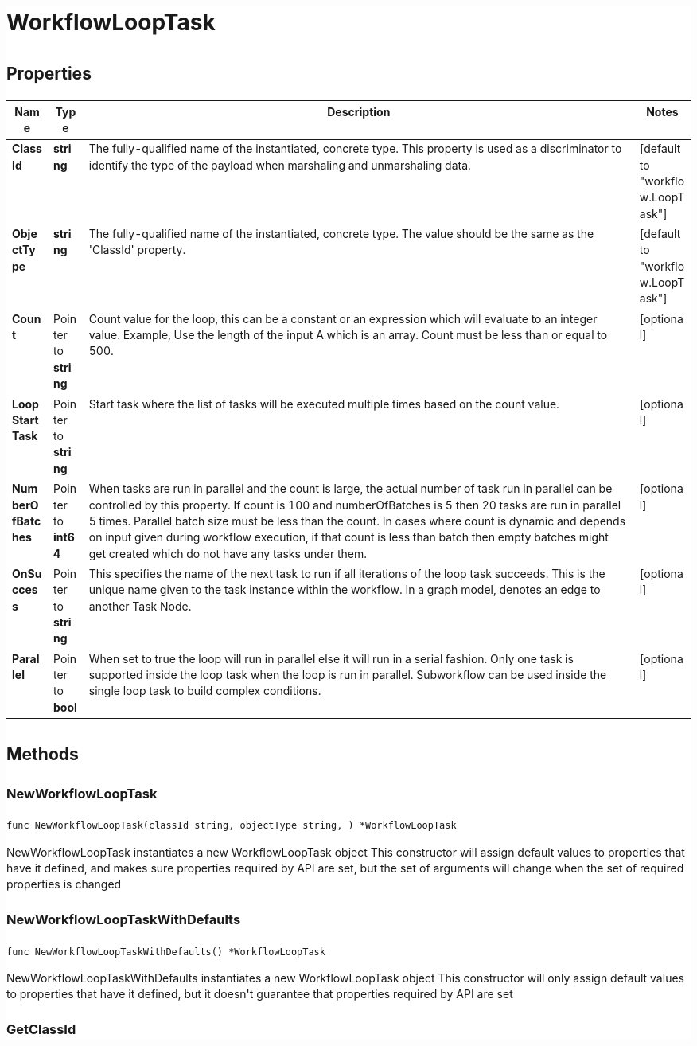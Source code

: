 # WorkflowLoopTask

## Properties

Name | Type | Description | Notes
------------ | ------------- | ------------- | -------------
**ClassId** | **string** | The fully-qualified name of the instantiated, concrete type. This property is used as a discriminator to identify the type of the payload when marshaling and unmarshaling data. | [default to "workflow.LoopTask"]
**ObjectType** | **string** | The fully-qualified name of the instantiated, concrete type. The value should be the same as the &#39;ClassId&#39; property. | [default to "workflow.LoopTask"]
**Count** | Pointer to **string** | Count value for the loop, this can be a constant or an expression which will evaluate to an integer value. Example, Use the length of the input A which is an array. Count must be less than or equal to 500. | [optional] 
**LoopStartTask** | Pointer to **string** | Start task where the list of tasks will be executed multiple times based on the count value. | [optional] 
**NumberOfBatches** | Pointer to **int64** | When tasks are run in parallel and the count is large, the actual number of task run in parallel can be controlled by this property. If count is 100 and numberOfBatches is 5 then 20 tasks are run in parallel 5 times. Parallel batch size must be less than the count. In cases where count is dynamic and depends on input given during workflow execution, if that count is less than batch then empty batches might get created which do not have any tasks under them. | [optional] 
**OnSuccess** | Pointer to **string** | This specifies the name of the next task to run if all iterations of the loop task succeeds.  This is the unique name given to the task instance within the workflow. In a graph model, denotes an edge to another Task Node. | [optional] 
**Parallel** | Pointer to **bool** | When set to true the loop will run in parallel else it will run in a serial fashion. Only one task is supported inside the loop task when the loop is run in parallel. Subworkflow can be used inside the single loop task to build complex conditions. | [optional] 

## Methods

### NewWorkflowLoopTask

`func NewWorkflowLoopTask(classId string, objectType string, ) *WorkflowLoopTask`

NewWorkflowLoopTask instantiates a new WorkflowLoopTask object
This constructor will assign default values to properties that have it defined,
and makes sure properties required by API are set, but the set of arguments
will change when the set of required properties is changed

### NewWorkflowLoopTaskWithDefaults

`func NewWorkflowLoopTaskWithDefaults() *WorkflowLoopTask`

NewWorkflowLoopTaskWithDefaults instantiates a new WorkflowLoopTask object
This constructor will only assign default values to properties that have it defined,
but it doesn't guarantee that properties required by API are set

### GetClassId

